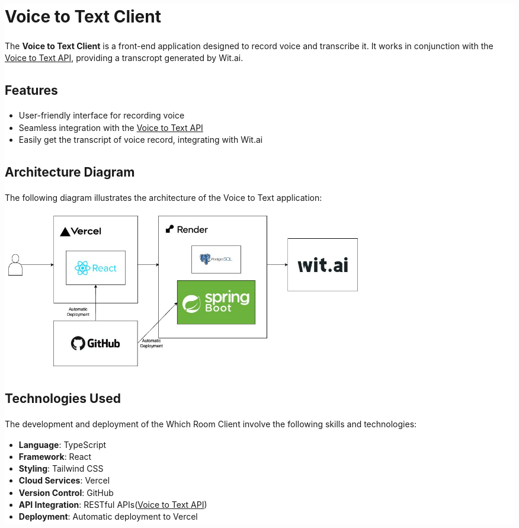 # Voice to Text Client

The **Voice to Text Client** is a front-end application designed to record voice and transcribe it. It works in conjunction with the [Voice to Text API](https://github.com/goothrough/voice-to-text-api), providing a transcropt generated by Wit.ai.

## Features

- User-friendly interface for recording voice
- Seamless integration with the [Voice to Text API](https://github.com/goothrough/voice-to-text-api)
- Easily get the transcript of voice record, integrating with Wit.ai

## Architecture Diagram

The following diagram illustrates the architecture of the Voice to Text application:

<img src="images/voice-to-text-arch.jpg" width="70%">

## Technologies Used

The development and deployment of the Which Room Client involve the following skills and technologies:

- **Language**: TypeScript
- **Framework**: React
- **Styling**: Tailwind CSS
- **Cloud Services**: Vercel
- **Version Control**: GitHub
- **API Integration**: RESTful APIs([Voice to Text API](https://github.com/goothrough/voice-to-text-api))
- **Deployment**: Automatic deployment to Vercel

